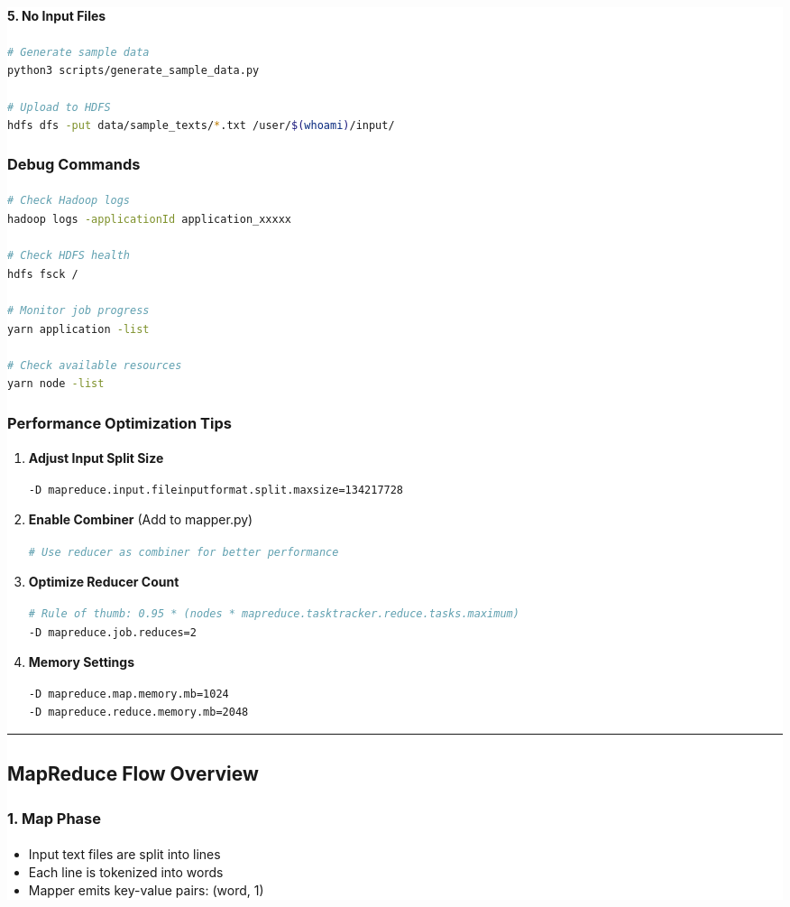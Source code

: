 #### 5. **No Input Files**
```bash
# Generate sample data
python3 scripts/generate_sample_data.py

# Upload to HDFS
hdfs dfs -put data/sample_texts/*.txt /user/$(whoami)/input/
```

### Debug Commands
```bash
# Check Hadoop logs
hadoop logs -applicationId application_xxxxx

# Check HDFS health
hdfs fsck /

# Monitor job progress
yarn application -list

# Check available resources
yarn node -list
```

### Performance Optimization Tips

1. **Adjust Input Split Size**
   ```bash
   -D mapreduce.input.fileinputformat.split.maxsize=134217728
   ```

2. **Enable Combiner** (Add to mapper.py)
   ```python
   # Use reducer as combiner for better performance
   ```

3. **Optimize Reducer Count**
   ```bash
   # Rule of thumb: 0.95 * (nodes * mapreduce.tasktracker.reduce.tasks.maximum)
   -D mapreduce.job.reduces=2
   ```

4. **Memory Settings**
   ```bash
   -D mapreduce.map.memory.mb=1024
   -D mapreduce.reduce.memory.mb=2048
   ```

---

## MapReduce Flow Overview

### 1. **Map Phase**
- Input text files are split into lines
- Each line is tokenized into words
- Mapper emits key-value pairs: (word, 1)
